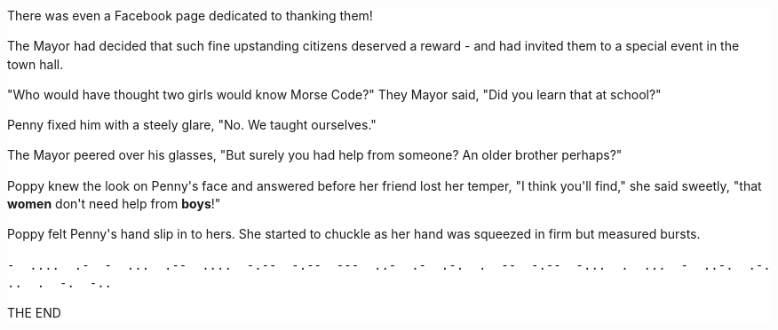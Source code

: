 There was even a Facebook page dedicated to thanking them!

The Mayor had decided that such fine upstanding citizens deserved a reward - and had invited them to a special event in the town hall.

"Who would have thought two girls would know Morse Code?" They Mayor said, "Did you learn that at school?"

Penny fixed him with a steely glare, "No. We taught ourselves."

The Mayor peered over his glasses, "But surely you had help from someone? An older brother perhaps?"

Poppy knew the look on Penny's face and answered before her friend lost her temper, "I think you'll find," she said sweetly, "that **women** don't need help from **boys**!"

Poppy felt Penny's hand slip in to hers. She started to chuckle as her hand was squeezed in firm but measured bursts.

<pre>-  ....  .-  -  ...  .--  ....  -.--  -.--  ---  ..-  .-  .-.  .  --  -.--  -...  .  ...  -  ..-.  .-.  ..  .  -.  -..</pre>

THE END